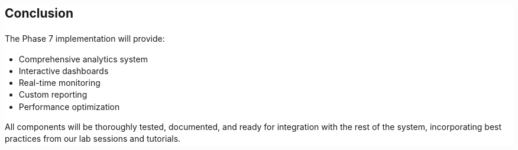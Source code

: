 ## Conclusion

The Phase 7 implementation will provide:
- Comprehensive analytics system
- Interactive dashboards
- Real-time monitoring
- Custom reporting
- Performance optimization

All components will be thoroughly tested, documented, and ready for integration with the rest of the system, incorporating best practices from our lab sessions and tutorials.